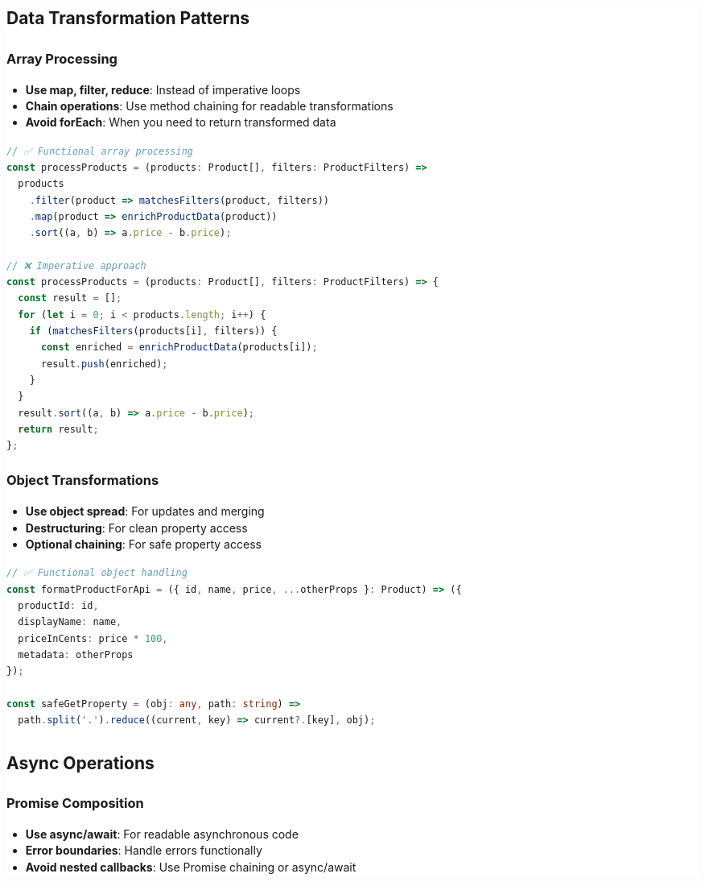 ## Data Transformation Patterns

### **Array Processing**
- **Use map, filter, reduce**: Instead of imperative loops
- **Chain operations**: Use method chaining for readable transformations
- **Avoid forEach**: When you need to return transformed data

```typescript
// ✅ Functional array processing
const processProducts = (products: Product[], filters: ProductFilters) =>
  products
    .filter(product => matchesFilters(product, filters))
    .map(product => enrichProductData(product))
    .sort((a, b) => a.price - b.price);

// ❌ Imperative approach
const processProducts = (products: Product[], filters: ProductFilters) => {
  const result = [];
  for (let i = 0; i < products.length; i++) {
    if (matchesFilters(products[i], filters)) {
      const enriched = enrichProductData(products[i]);
      result.push(enriched);
    }
  }
  result.sort((a, b) => a.price - b.price);
  return result;
};
```

### **Object Transformations**
- **Use object spread**: For updates and merging
- **Destructuring**: For clean property access
- **Optional chaining**: For safe property access

```typescript
// ✅ Functional object handling
const formatProductForApi = ({ id, name, price, ...otherProps }: Product) => ({
  productId: id,
  displayName: name,
  priceInCents: price * 100,
  metadata: otherProps
});

const safeGetProperty = (obj: any, path: string) =>
  path.split('.').reduce((current, key) => current?.[key], obj);
```

## Async Operations

### **Promise Composition**
- **Use async/await**: For readable asynchronous code
- **Error boundaries**: Handle errors functionally
- **Avoid nested callbacks**: Use Promise chaining or async/await
